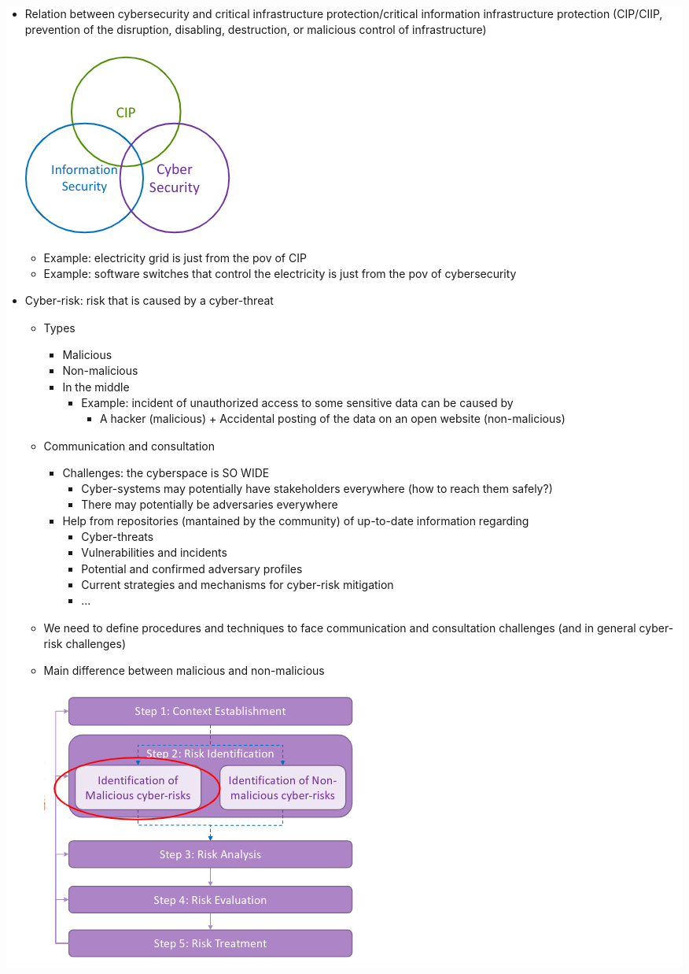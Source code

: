   - Relation between cybersecurity and critical infrastructure protection/critical information infrastructure protection (CIP/CIIP, prevention of the disruption, disabling, destruction, or malicious control of infrastructure)

    ![](./res/img/55.png)

    - Example: electricity grid is just from the pov of CIP
    - Example: software switches that control the electricity is just from the pov of cybersecurity
  - Cyber-risk: risk that is caused by a cyber-threat
    - Types
      - Malicious
      - Non-malicious
      - In the middle
        - Example: incident of unauthorized access to some sensitive data can be caused by
          - A hacker (malicious) + Accidental posting of the data on an open website (non-malicious) 
    - Communication and consultation
      - Challenges: the cyberspace is SO WIDE
        - Cyber-systems may potentially have stakeholders everywhere (how to reach them safely?)
        - There may potentially be adversaries everywhere
      - Help from repositories (mantained by the community) of up-to-date information regarding
        - Cyber-threats
        - Vulnerabilities and incidents
        - Potential and confirmed adversary profiles
        - Current strategies and mechanisms for cyber-risk mitigation
        - ...
    - We need to define procedures and techniques to face communication and consultation challenges (and in general cyber-risk challenges)
    - Main difference between malicious and non-malicious

      ![](./res/img/56.png)
